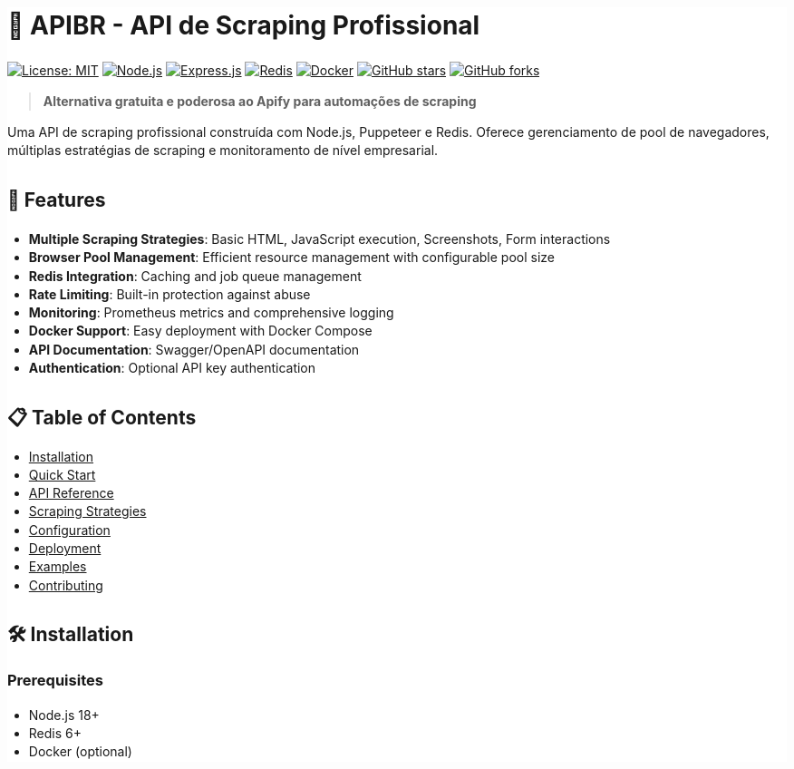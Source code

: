 # 🚀 APIBR - API de Scraping Profissional

[![License: MIT](https://img.shields.io/badge/License-MIT-yellow.svg)](https://opensource.org/licenses/MIT)
[![Node.js](https://img.shields.io/badge/Node.js-18+-green.svg)](https://nodejs.org/)
[![Express.js](https://img.shields.io/badge/Express.js-404D59?style=flat&logo=express)](https://expressjs.com/)
[![Redis](https://img.shields.io/badge/Redis-Required-red.svg)](https://redis.io/)
[![Docker](https://img.shields.io/badge/Docker-Ready-blue.svg)](https://docker.com/)
[![GitHub stars](https://img.shields.io/github/stars/flaviofagundespro/APIBR.svg)](https://github.com/flaviofagundespro/APIBR/stargazers)
[![GitHub forks](https://img.shields.io/github/forks/flaviofagundespro/APIBR.svg)](https://github.com/flaviofagundespro/APIBR/network)

> **Alternativa gratuita e poderosa ao Apify para automações de scraping**

Uma API de scraping profissional construída com Node.js, Puppeteer e Redis. Oferece gerenciamento de pool de navegadores, múltiplas estratégias de scraping e monitoramento de nível empresarial.

## 🚀 Features

- **Multiple Scraping Strategies**: Basic HTML, JavaScript execution, Screenshots, Form interactions
- **Browser Pool Management**: Efficient resource management with configurable pool size
- **Redis Integration**: Caching and job queue management
- **Rate Limiting**: Built-in protection against abuse
- **Monitoring**: Prometheus metrics and comprehensive logging
- **Docker Support**: Easy deployment with Docker Compose
- **API Documentation**: Swagger/OpenAPI documentation
- **Authentication**: Optional API key authentication

## 📋 Table of Contents

- [Installation](#installation)
- [Quick Start](#quick-start)
- [API Reference](#api-reference)
- [Scraping Strategies](#scraping-strategies)
- [Configuration](#configuration)
- [Deployment](#deployment)
- [Examples](#examples)
- [Contributing](#contributing)

## 🛠️ Installation

### Prerequisites

- Node.js 18+
- Redis 6+
- Docker (optional)
